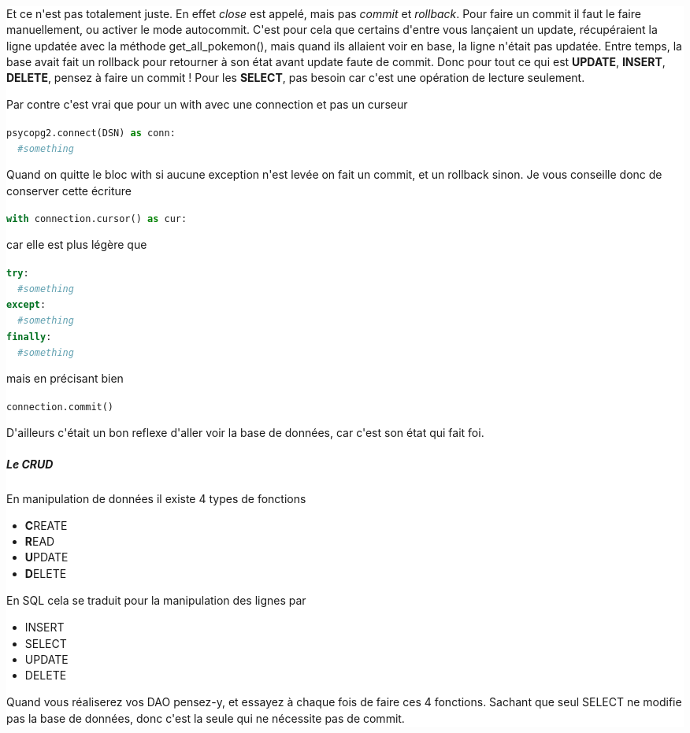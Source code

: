 Et ce n'est pas totalement juste. En effet *close* est appelé, mais pas *commit* et *rollback*. Pour faire un commit il faut le faire manuellement, ou activer le mode autocommit. C'est pour cela que certains d'entre vous lançaient un update, récupéraient la ligne updatée avec la méthode get_all_pokemon(), mais quand ils allaient voir en base, la ligne n'était pas updatée. Entre temps, la base avait fait un rollback pour retourner à son état avant update faute de commit. Donc pour tout ce qui est **UPDATE**, **INSERT**, **DELETE**, pensez à faire un commit ! Pour les **SELECT**, pas besoin car c'est une opération de lecture seulement.

Par contre c'est vrai que pour un with avec une connection et pas un curseur

```python
psycopg2.connect(DSN) as conn:
  #something
```

Quand on quitte le bloc with si aucune exception n'est levée on fait un commit, et un rollback sinon. Je vous conseille donc de conserver cette écriture

```python
with connection.cursor() as cur:
```
car elle est plus légère que

```python
try:
  #something
except:
  #something
finally:
  #something
```

mais en précisant bien 

```python
connection.commit()
```

D'ailleurs c'était un bon reflexe d'aller voir la base de données, car c'est son état qui fait foi.

##### Le CRUD

En manipulation de données il existe 4 types de fonctions

- **C**REATE
- **R**EAD
- **U**PDATE
- **D**ELETE

En SQL cela se traduit pour la manipulation des lignes par

- INSERT
- SELECT 
- UPDATE 
- DELETE
  
Quand vous réaliserez vos DAO pensez-y, et essayez à chaque fois de faire ces 4 fonctions. Sachant que seul SELECT ne modifie pas la base de données, donc c'est la seule qui ne nécessite pas de commit.
